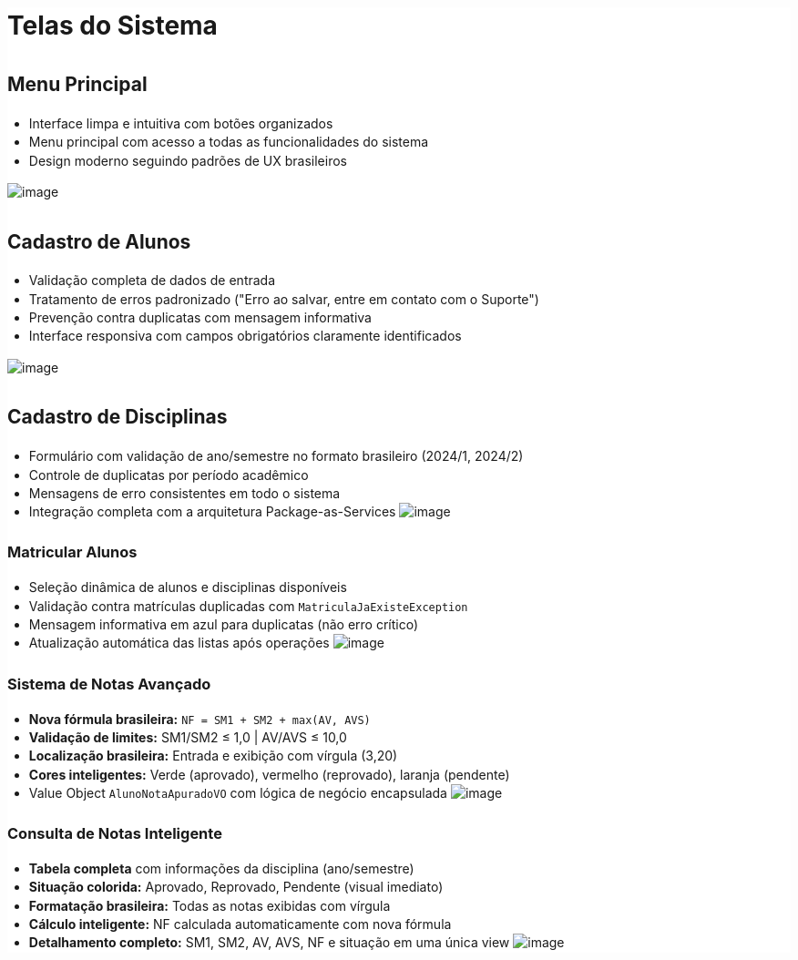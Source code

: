 # Telas do Sistema

## Menu Principal

- Interface limpa e intuitiva com botões organizados
- Menu principal com acesso a todas as funcionalidades do sistema
- Design moderno seguindo padrões de UX brasileiros

![image](https://github.com/user-attachments/assets/b2ce1294-8f14-455a-a3eb-01a2cd681f77)


## Cadastro de Alunos
- Validação completa de dados de entrada
- Tratamento de erros padronizado ("Erro ao salvar, entre em contato com o Suporte")
- Prevenção contra duplicatas com mensagem informativa
- Interface responsiva com campos obrigatórios claramente identificados

![image](https://github.com/user-attachments/assets/fe326039-629e-4702-aba1-61bbb4bd8ffb)


## Cadastro de Disciplinas
- Formulário com validação de ano/semestre no formato brasileiro (2024/1, 2024/2)
- Controle de duplicatas por período acadêmico
- Mensagens de erro consistentes em todo o sistema
- Integração completa com a arquitetura Package-as-Services
![image](https://github.com/user-attachments/assets/ab1ae47d-bfd0-4498-84ac-1b028f06a947)


### Matricular Alunos
- Seleção dinâmica de alunos e disciplinas disponíveis
- Validação contra matrículas duplicadas com `MatriculaJaExisteException`
- Mensagem informativa em azul para duplicatas (não erro crítico)
- Atualização automática das listas após operações
![image](https://github.com/user-attachments/assets/ea00099b-98fe-49f2-89f3-07df7834806f)


### Sistema de Notas Avançado
- **Nova fórmula brasileira:** `NF = SM1 + SM2 + max(AV, AVS)`
- **Validação de limites:** SM1/SM2 ≤ 1,0 | AV/AVS ≤ 10,0
- **Localização brasileira:** Entrada e exibição com vírgula (3,20)
- **Cores inteligentes:** Verde (aprovado), vermelho (reprovado), laranja (pendente)
- Value Object `AlunoNotaApuradoVO` com lógica de negócio encapsulada
![image](https://github.com/user-attachments/assets/820ff765-05b9-4478-a730-188a04bfb7dd)


### Consulta de Notas Inteligente
- **Tabela completa** com informações da disciplina (ano/semestre)
- **Situação colorida:** Aprovado, Reprovado, Pendente (visual imediato)
- **Formatação brasileira:** Todas as notas exibidas com vírgula
- **Cálculo inteligente:** NF calculada automaticamente com nova fórmula
- **Detalhamento completo:** SM1, SM2, AV, AVS, NF e situação em uma única view
![image](https://github.com/user-attachments/assets/9224262c-5b80-4192-9b3f-0b52758d3171)
